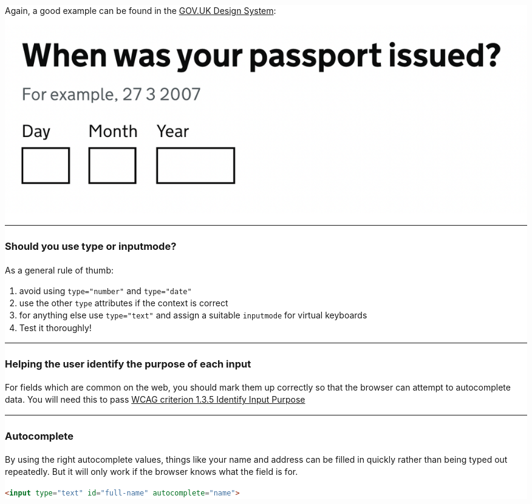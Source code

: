 Again, a good example can be found in the [GOV.UK Design System](https://design-system.service.gov.uk/):

<p>
  <img src="./images/date-input.png" alt="GOV.UK Pattern for Dates">
</p>



---

### Should you use type or inputmode?

As a general rule of thumb:
1. avoid using `type="number"` and `type="date"`
2. use the other `type` attributes if the context is correct
3. for anything else use `type="text"` and assign a suitable `inputmode` for virtual keyboards
4. Test it thoroughly!

---


### Helping the user identify the purpose of each input

For fields which are common on the web, you should mark them up correctly so that the browser can attempt to autocomplete data. You will need this to pass [WCAG criterion 1.3.5 Identify Input Purpose](https://www.w3.org/WAI/WCAG21/Understanding/identify-input-purpose.html)

---

### Autocomplete

By using the right autocomplete values, things like your name and address can be filled in quickly rather than being typed out repeatedly. But it will only work if the browser knows what the field is for.

```html
<input type="text" id="full-name" autocomplete="name">
```
